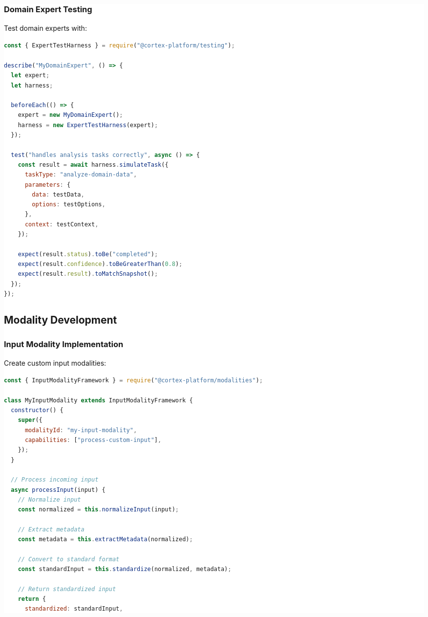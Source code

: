 ### Domain Expert Testing

Test domain experts with:

```javascript
const { ExpertTestHarness } = require("@cortex-platform/testing");

describe("MyDomainExpert", () => {
  let expert;
  let harness;

  beforeEach(() => {
    expert = new MyDomainExpert();
    harness = new ExpertTestHarness(expert);
  });

  test("handles analysis tasks correctly", async () => {
    const result = await harness.simulateTask({
      taskType: "analyze-domain-data",
      parameters: {
        data: testData,
        options: testOptions,
      },
      context: testContext,
    });

    expect(result.status).toBe("completed");
    expect(result.confidence).toBeGreaterThan(0.8);
    expect(result.result).toMatchSnapshot();
  });
});
```

## Modality Development

### Input Modality Implementation

Create custom input modalities:

```javascript
const { InputModalityFramework } = require("@cortex-platform/modalities");

class MyInputModality extends InputModalityFramework {
  constructor() {
    super({
      modalityId: "my-input-modality",
      capabilities: ["process-custom-input"],
    });
  }

  // Process incoming input
  async processInput(input) {
    // Normalize input
    const normalized = this.normalizeInput(input);

    // Extract metadata
    const metadata = this.extractMetadata(normalized);

    // Convert to standard format
    const standardInput = this.standardize(normalized, metadata);

    // Return standardized input
    return {
      standardized: standardInput,
```